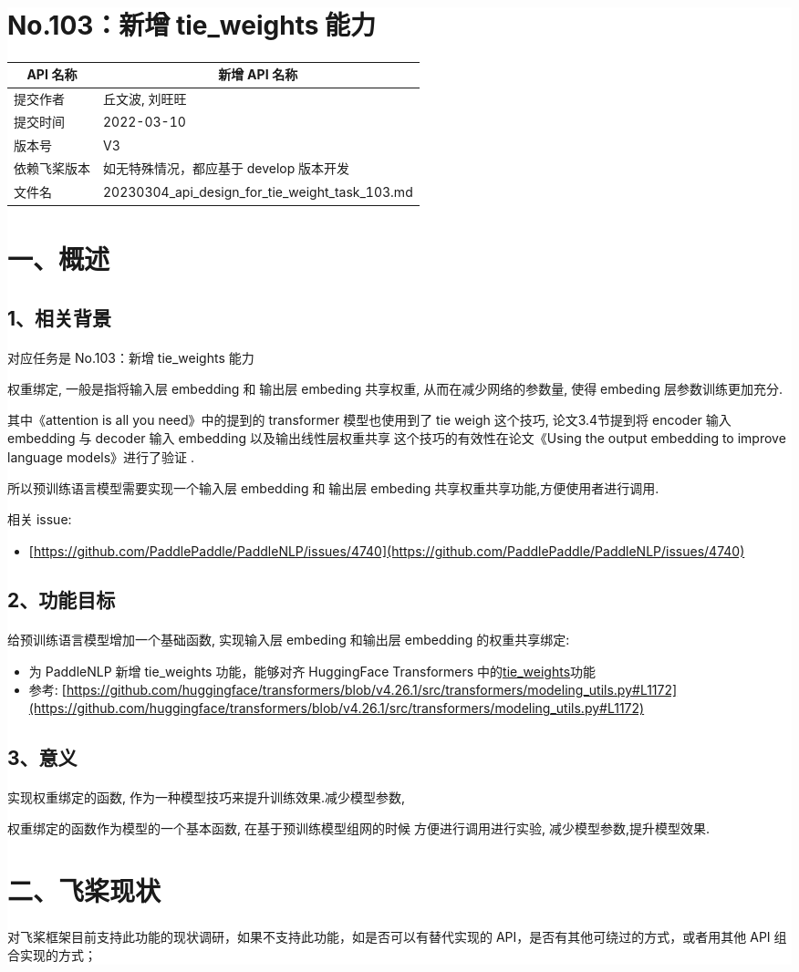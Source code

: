 # No.103：新增 tie_weights 能力

| API 名称      | 新增 API 名称                                        |
|--------------|----------------------------------------------------|
| 提交作者     | 丘文波, 刘旺旺                                     |
| 提交时间     | 2022-03-10                                         |
| 版本号       | V3                                                 |
| 依赖飞桨版本 | 如无特殊情况，都应基于 develop 版本开发              |
| 文件名       | 20230304_api_design_for_tie_weight_task_103.md<br> |


# 一、概述
## 1、相关背景
对应任务是 No.103：新增 tie_weights 能力

权重绑定, 一般是指将输入层 embedding 和 输出层 embeding 共享权重, 从而在减少网络的参数量, 使得 embeding 层参数训练更加充分.

其中《attention is all you need》中的提到的 transformer 模型也使用到了 tie weigh 这个技巧, 论文3.4节提到将 encoder 输入 embedding 与 decoder 输入 embedding 以及输出线性层权重共享 这个技巧的有效性在论文《Using the output embedding to improve language models》进行了验证 .

所以预训练语言模型需要实现一个输入层 embedding 和 输出层 embeding 共享权重共享功能,方便使用者进行调用.

相关 issue:
* [https://github.com/PaddlePaddle/PaddleNLP/issues/4740](https://github.com/PaddlePaddle/PaddleNLP/issues/4740)


## 2、功能目标
给预训练语言模型增加一个基础函数, 实现输入层 embeding 和输出层 embedding 的权重共享绑定:

- 为 PaddleNLP 新增 tie_weights 功能，能够对齐 HuggingFace Transformers 中的[tie_weights](https://huggingface.co/docs/transformers/main_classes/model#transformers.PreTrainedModel.tie_weights)功能
- 参考: [https://github.com/huggingface/transformers/blob/v4.26.1/src/transformers/modeling_utils.py#L1172](https://github.com/huggingface/transformers/blob/v4.26.1/src/transformers/modeling_utils.py#L1172)


## 3、意义
实现权重绑定的函数, 作为一种模型技巧来提升训练效果.减少模型参数,

权重绑定的函数作为模型的一个基本函数, 在基于预训练模型组网的时候 方便进行调用进行实验, 减少模型参数,提升模型效果.


# 二、飞桨现状
对飞桨框架目前支持此功能的现状调研，如果不支持此功能，如是否可以有替代实现的 API，是否有其他可绕过的方式，或者用其他 API 组合实现的方式；
